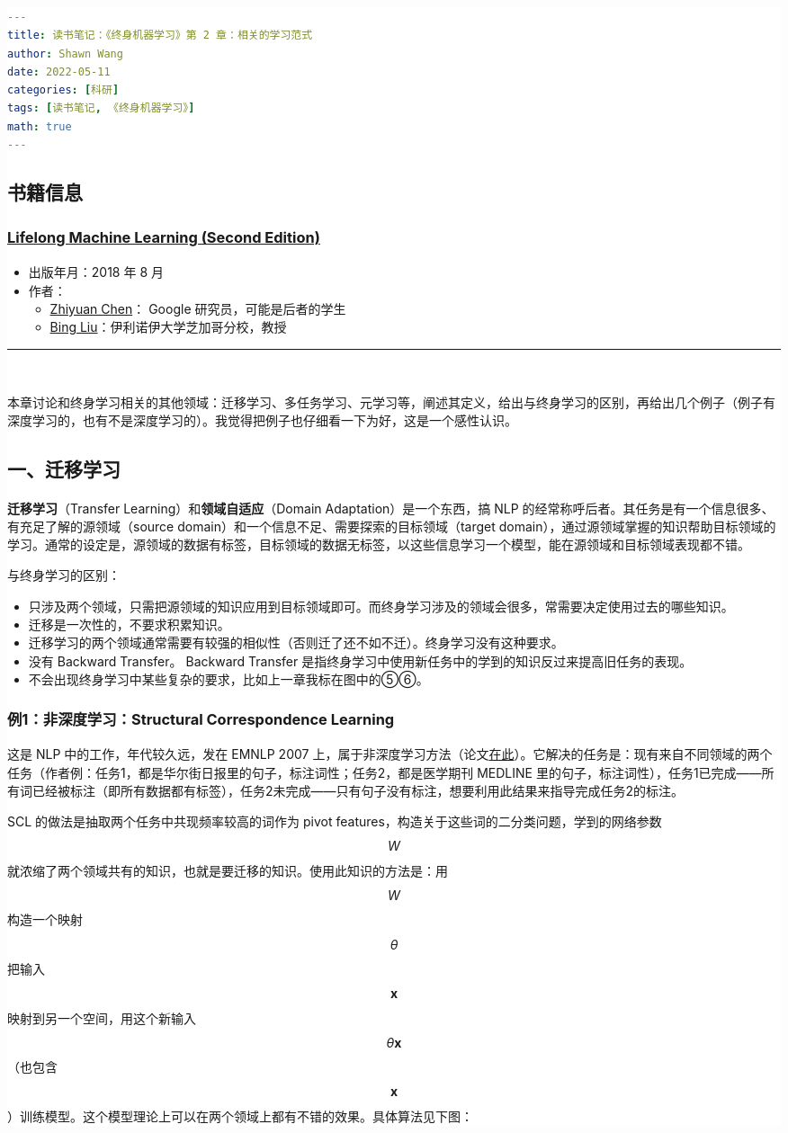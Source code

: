 ```yaml
---
title: 读书笔记：《终身机器学习》第 2 章：相关的学习范式
author: Shawn Wang
date: 2022-05-11
categories: [科研]
tags: [读书笔记, 《终身机器学习》]
math: true
---
```


## 书籍信息 



### [Lifelong Machine Learning (Second Edition)](https://www.cs.uic.edu/~liub/lifelong-machine-learning.html)


- 出版年月：2018 年 8 月
- 作者：
    - [Zhiyuan Chen](https://www.cs.uic.edu/~zchen)： Google 研究员，可能是后者的学生
    - [Bing Liu](https://www.cs.uic.edu/~liub)：伊利诺伊大学芝加哥分校，教授
    
------------------------------

<br>

本章讨论和终身学习相关的其他领域：迁移学习、多任务学习、元学习等，阐述其定义，给出与终身学习的区别，再给出几个例子（例子有深度学习的，也有不是深度学习的）。我觉得把例子也仔细看一下为好，这是一个感性认识。

## 一、迁移学习

**迁移学习**（Transfer Learning）和**领域自适应**（Domain Adaptation）是一个东西，搞 NLP 的经常称呼后者。其任务是有一个信息很多、有充足了解的源领域（source domain）和一个信息不足、需要探索的目标领域（target domain），通过源领域掌握的知识帮助目标领域的学习。通常的设定是，源领域的数据有标签，目标领域的数据无标签，以这些信息学习一个模型，能在源领域和目标领域表现都不错。

与终身学习的区别：
- 只涉及两个领域，只需把源领域的知识应用到目标领域即可。而终身学习涉及的领域会很多，常需要决定使用过去的哪些知识。
- 迁移是一次性的，不要求积累知识。
- 迁移学习的两个领域通常需要有较强的相似性（否则迁了还不如不迁）。终身学习没有这种要求。
- 没有 Backward Transfer。 Backward Transfer 是指终身学习中使用新任务中的学到的知识反过来提高旧任务的表现。
- 不会出现终身学习中某些复杂的要求，比如上一章我标在图中的⑤⑥。


### 例1：非深度学习：Structural Correspondence Learning

这是 NLP 中的工作，年代较久远，发在 EMNLP 2007 上，属于非深度学习方法（论文[在此](http://john.blitzer.com/papers/emnlp06.pdf)）。它解决的任务是：现有来自不同领域的两个任务（作者例：任务1，都是华尔街日报里的句子，标注词性；任务2，都是医学期刊 MEDLINE 里的句子，标注词性），任务1已完成——所有词已经被标注（即所有数据都有标签），任务2未完成——只有句子没有标注，想要利用此结果来指导完成任务2的标注。

SCL 的做法是抽取两个任务中共现频率较高的词作为 pivot features，构造关于这些词的二分类问题，学到的网络参数 $$W$$ 就浓缩了两个领域共有的知识，也就是要迁移的知识。使用此知识的方法是：用 $$W$$ 构造一个映射 $$\theta$$ 把输入 $$\mathbf{x}$$ 映射到另一个空间，用这个新输入 $$\theta \mathbf{x}$$ （也包含 $$\mathbf{x}$$）训练模型。这个模型理论上可以在两个领域上都有不错的效果。具体算法见下图：
